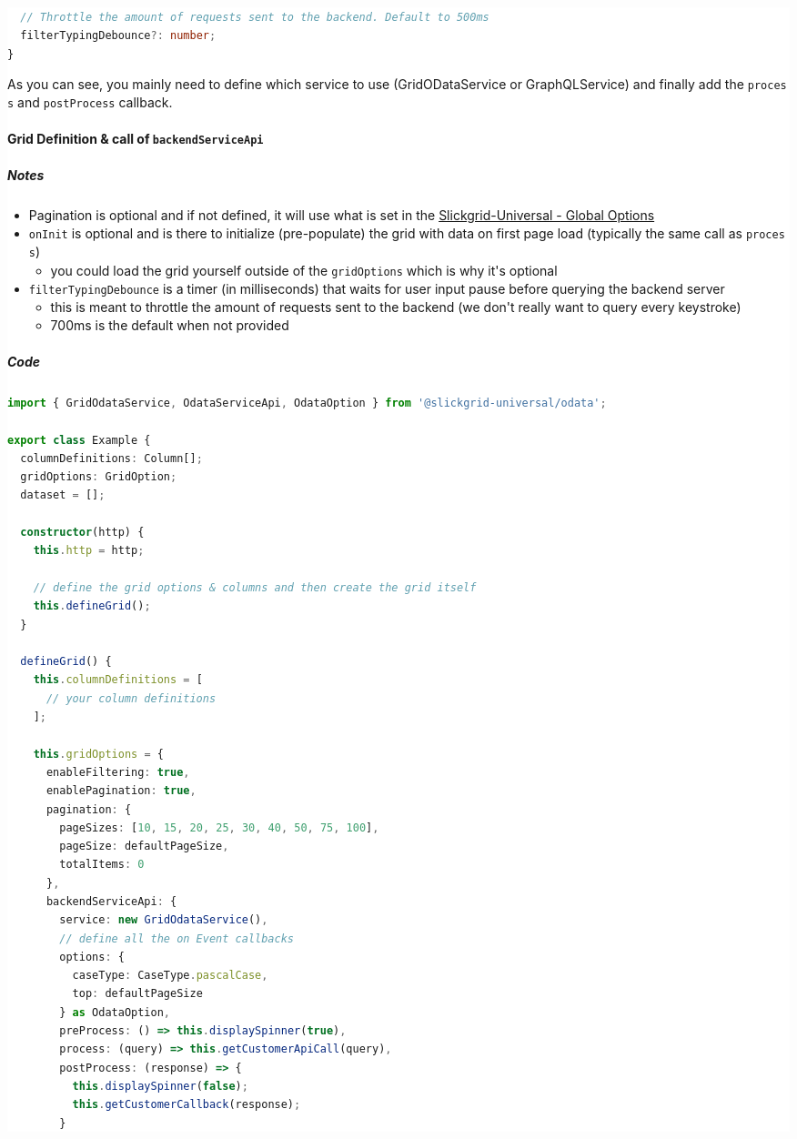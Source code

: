 ```typescript
  // Throttle the amount of requests sent to the backend. Default to 500ms
  filterTypingDebounce?: number;
}
```
As you can see, you mainly need to define which service to use (GridODataService or GraphQLService) and finally add the `process` and `postProcess` callback.

#### Grid Definition & call of `backendServiceApi`
##### Notes
- Pagination is optional and if not defined, it will use what is set in the [Slickgrid-Universal - Global Options](https://github.com/ghiscoding/slickgrid-universal/blob/master/packages/common/src/global-grid-options.ts)
- `onInit` is optional and is there to initialize (pre-populate) the grid with data on first page load (typically the same call as `process`)
  - you could load the grid yourself outside of the `gridOptions` which is why it's optional
- `filterTypingDebounce` is a timer (in milliseconds) that waits for user input pause before querying the backend server
  - this is meant to throttle the amount of requests sent to the backend (we don't really want to query every keystroke)
  - 700ms is the default when not provided

##### Code
```ts
import { GridOdataService, OdataServiceApi, OdataOption } from '@slickgrid-universal/odata';

export class Example {
  columnDefinitions: Column[];
  gridOptions: GridOption;
  dataset = [];

  constructor(http) {
    this.http = http;

    // define the grid options & columns and then create the grid itself
    this.defineGrid();
  }

  defineGrid() {
    this.columnDefinitions = [
      // your column definitions
    ];

    this.gridOptions = {
      enableFiltering: true,
      enablePagination: true,
      pagination: {
        pageSizes: [10, 15, 20, 25, 30, 40, 50, 75, 100],
        pageSize: defaultPageSize,
        totalItems: 0
      },
      backendServiceApi: {
        service: new GridOdataService(),
        // define all the on Event callbacks
        options: {
          caseType: CaseType.pascalCase,
          top: defaultPageSize
        } as OdataOption,
        preProcess: () => this.displaySpinner(true),
        process: (query) => this.getCustomerApiCall(query),
        postProcess: (response) => {
          this.displaySpinner(false);
          this.getCustomerCallback(response);
        }
```